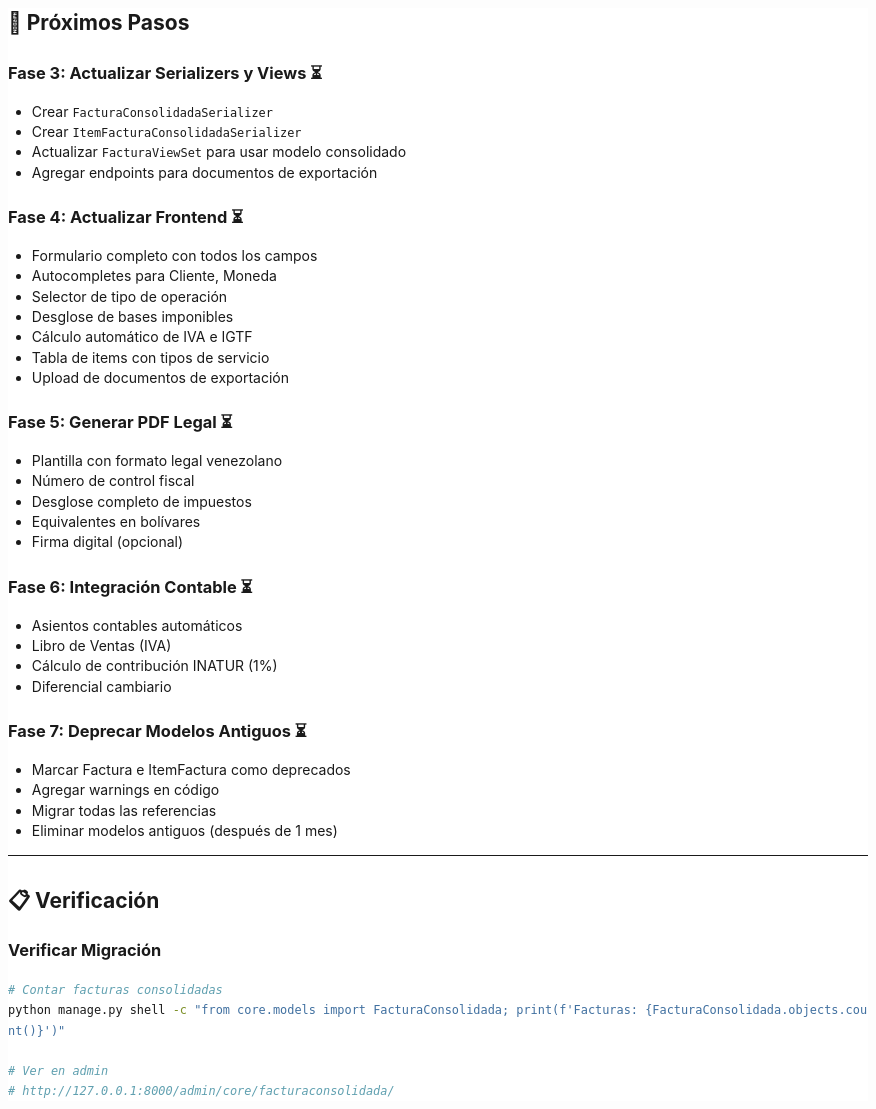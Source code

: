 ## 🔄 Próximos Pasos

### Fase 3: Actualizar Serializers y Views ⏳
- Crear `FacturaConsolidadaSerializer`
- Crear `ItemFacturaConsolidadaSerializer`
- Actualizar `FacturaViewSet` para usar modelo consolidado
- Agregar endpoints para documentos de exportación

### Fase 4: Actualizar Frontend ⏳
- Formulario completo con todos los campos
- Autocompletes para Cliente, Moneda
- Selector de tipo de operación
- Desglose de bases imponibles
- Cálculo automático de IVA e IGTF
- Tabla de items con tipos de servicio
- Upload de documentos de exportación

### Fase 5: Generar PDF Legal ⏳
- Plantilla con formato legal venezolano
- Número de control fiscal
- Desglose completo de impuestos
- Equivalentes en bolívares
- Firma digital (opcional)

### Fase 6: Integración Contable ⏳
- Asientos contables automáticos
- Libro de Ventas (IVA)
- Cálculo de contribución INATUR (1%)
- Diferencial cambiario

### Fase 7: Deprecar Modelos Antiguos ⏳
- Marcar Factura e ItemFactura como deprecados
- Agregar warnings en código
- Migrar todas las referencias
- Eliminar modelos antiguos (después de 1 mes)

---

## 📋 Verificación

### Verificar Migración
```bash
# Contar facturas consolidadas
python manage.py shell -c "from core.models import FacturaConsolidada; print(f'Facturas: {FacturaConsolidada.objects.count()}')"

# Ver en admin
# http://127.0.0.1:8000/admin/core/facturaconsolidada/
```
